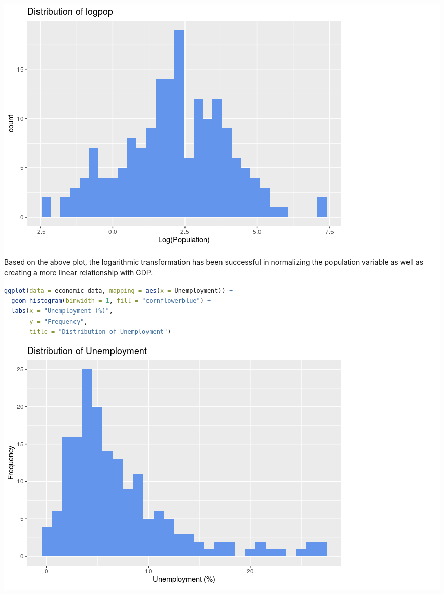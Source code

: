 ![](proposal_files/figure-gfm/logpop-1.png)

Based on the above plot, the logarithmic transformation has been
successful in normalizing the population variable as well as creating a
more linear relationship with GDP.

``` r
ggplot(data = economic_data, mapping = aes(x = Unemployment)) +
  geom_histogram(binwidth = 1, fill = "cornflowerblue") + 
  labs(x = "Unemployment (%)",
       y = "Frequency",
       title = "Distribution of Unemployment")
```

![](proposal_files/figure-gfm/Unemployment-1.png)
